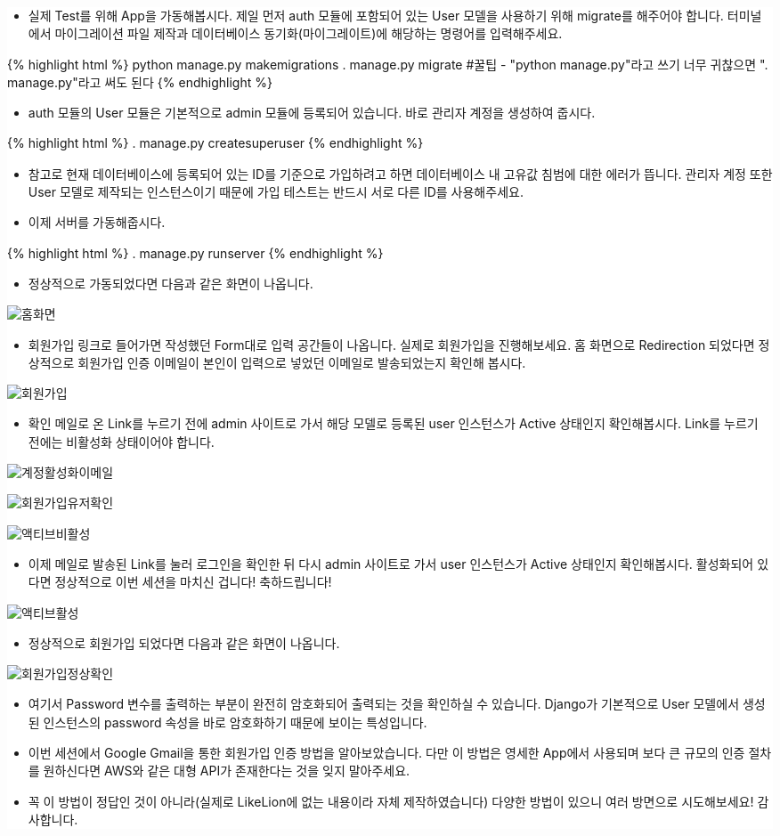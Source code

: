 * 실제 Test를 위해 App을 가동해봅시다. 제일 먼저 auth 모듈에 포함되어 있는 User 모델을 사용하기 위해 migrate를 해주어야 합니다. 터미널에서 마이그레이션 파일 제작과 데이터베이스 동기화(마이그레이트)에 해당하는 명령어를 입력해주세요.

{% highlight html %}
	python manage.py makemigrations
	. manage.py migrate
	#꿀팁 - "python manage.py"라고 쓰기 너무 귀찮으면 ". manage.py"라고 써도 된다
{% endhighlight %}

* auth 모듈의 User 모듈은 기본적으로 admin 모듈에 등록되어 있습니다. 바로 관리자 계정을 생성하여 줍시다.

{% highlight html %}
	. manage.py createsuperuser
{% endhighlight %}

* 참고로 현재 데이터베이스에 등록되어 있는 ID를 기준으로 가입하려고 하면 데이터베이스 내 고유값 침범에 대한 에러가 뜹니다. 관리자 계정 또한 User 모델로 제작되는 인스턴스이기 때문에 가입 테스트는 반드시 서로 다른 ID를 사용해주세요.

* 이제 서버를 가동해줍시다.

{% highlight html %}
	. manage.py runserver
{% endhighlight %}

* 정상적으로 가동되었다면 다음과 같은 화면이 나옵니다.

![홈화면](https://user-images.githubusercontent.com/46686577/58122421-928f5c80-7c44-11e9-9187-3ea29e26d833.png)

* 회원가입 링크로 들어가면 작성했던 Form대로 입력 공간들이 나옵니다. 실제로 회원가입을 진행해보세요. 홈 화면으로 Redirection 되었다면 정상적으로 회원가입 인증 이메일이 본인이 입력으로 넣었던 이메일로 발송되었는지 확인해 봅시다.

![회원가입](https://user-images.githubusercontent.com/46686577/58122422-9327f300-7c44-11e9-90de-3e742e39df59.png)

* 확인 메일로 온 Link를 누르기 전에 admin 사이트로 가서 해당 모델로 등록된 user 인스턴스가 Active 상태인지 확인해봅시다. Link를 누르기 전에는 비활성화 상태이어야 합니다.

![계정활성화이메일](https://user-images.githubusercontent.com/46686577/58122414-915e2f80-7c44-11e9-899e-b2b439b8fe08.png)

![회원가입유저확인](https://user-images.githubusercontent.com/46686577/58122423-9327f300-7c44-11e9-958c-128050282881.png)

![액티브비활성](https://user-images.githubusercontent.com/46686577/58122419-91f6c600-7c44-11e9-8e5b-585a31bb36aa.png)

* 이제 메일로 발송된 Link를 눌러 로그인을 확인한 뒤 다시 admin 사이트로 가서 user 인스턴스가 Active 상태인지 확인해봅시다. 활성화되어 있다면 정상적으로 이번 세션을 마치신 겁니다! 축하드립니다!

![액티브활성](https://user-images.githubusercontent.com/46686577/58122420-928f5c80-7c44-11e9-8059-007142c37926.png)

* 정상적으로 회원가입 되었다면 다음과 같은 화면이 나옵니다.

![회원가입정상확인](https://user-images.githubusercontent.com/46686577/58123070-f403fb00-7c45-11e9-914e-71e029bfac25.png)

* 여기서 Password 변수를 출력하는 부분이 완전히 암호화되어 출력되는 것을 확인하실 수 있습니다. Django가 기본적으로 User 모델에서 생성된 인스턴스의 password 속성을 바로 암호화하기 때문에 보이는 특성입니다.

* 이번 세션에서 Google Gmail을 통한 회원가입 인증 방법을 알아보았습니다. 다만 이 방법은 영세한 App에서 사용되며 보다 큰 규모의 인증 절차를 원하신다면 AWS와 같은 대형 API가 존재한다는 것을 잊지 말아주세요.

* 꼭 이 방법이 정답인 것이 아니라(실제로 LikeLion에 없는 내용이라 자체 제작하였습니다) 다양한 방법이 있으니 여러 방면으로 시도해보세요! 감사합니다.
